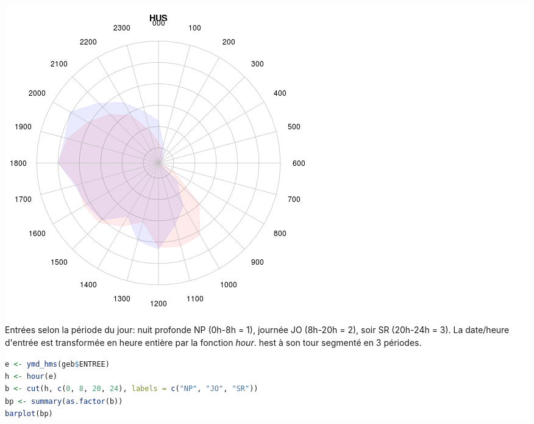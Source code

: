 ![plot of chunk geb_es](figure/geb_es3.png) 

Entrées selon la période du jour: nuit profonde NP (0h-8h = 1), journée JO (8h-20h = 2), soir SR (20h-24h = 3). La date/heure d'entrée est transformée en heure entière par la fonction *hour*. hest à son tour segmenté en 3 périodes.

```r
e <- ymd_hms(geb$ENTREE)
h <- hour(e)
b <- cut(h, c(0, 8, 20, 24), labels = c("NP", "JO", "SR"))
bp <- summary(as.factor(b))
barplot(bp)
```
